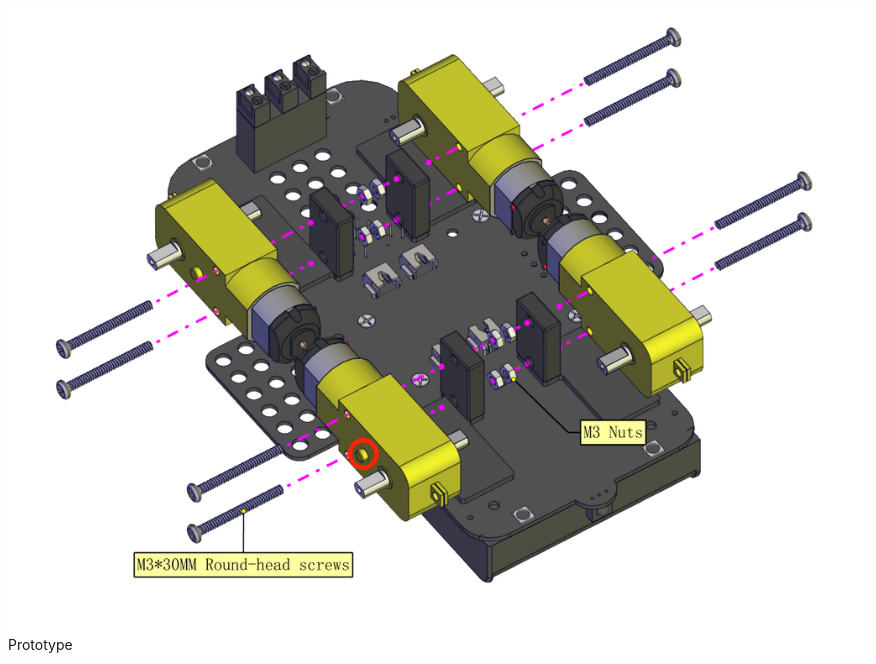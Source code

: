 ![](docs/Makecode/media/7c753c13f1c33c9f934c48ac90e1a28c.png)

</h1></td>
</tr>
<tr>
<td>Prototype</td>
<td>
